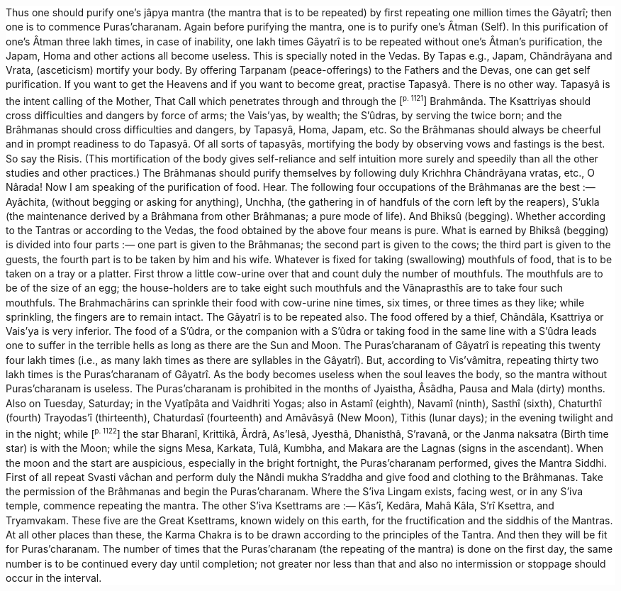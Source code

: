 Thus one should purify one’s jâpya mantra (the mantra that is to be repeated) by first repeating one million times the Gâyatrî; then one is to commence Puras’charanam. Again before purifying the mantra, one is to purify one’s Âtman (Self). In this purification of one’s Âtman three lakh times, in case of inability, one lakh times Gâyatrî is to be repeated without one’s Âtman’s purification, the Japam, Homa and other actions all become useless. This is specially noted in the Vedas. By Tapas e.g., Japam, Chândrâyana and Vrata, (asceticism) mortify your body. By offering Tarpanam (peace-offerings) to the Fathers and the Devas, one can get self purification. If you want to get the Heavens and if you want to become great, practise Tapasyâ. There is no other way. Tapasyâ is the intent calling of the Mother, That Call which penetrates through and through the <span id="p1121">[<sup><small>p. 1121</small></sup>]</span> Brahmânda. The Ksattriyas should cross difficulties and dangers by force of arms; the Vais’yas, by wealth; the S’ûdras, by serving the twice born; and the Brâhmanas should cross difficulties and dangers, by Tapasyâ, Homa, Japam, etc. So the Brâhmanas should always be cheerful and in prompt readiness to do Tapasyâ. Of all sorts of tapasyâs, mortifying the body by observing vows and fastings is the best. So say the Risis. (This mortification of the body gives self-reliance and self intuition more surely and speedily than all the other studies and other practices.) The Brâhmanas should purify themselves by following duly Krichhra Chândrâyana vratas, etc., O Nârada! Now I am speaking of the purification of food. Hear. The following four occupations of the Brâhmanas are the best :— Ayâchita, (without begging or asking for anything), Unchha, (the gathering in of handfuls of the corn left by the reapers), S’ukla (the maintenance derived by a Brâhmana from other Brâhmanas; a pure mode of life). And Bhiksû (begging). Whether according to the Tantras or according to the Vedas, the food obtained by the above four means is pure. What is earned by Bhiksâ (begging) is divided into four parts :— one part is given to the Brâhmanas; the second part is given to the cows; the third part is given to the guests, the fourth part is to be taken by him and his wife. Whatever is fixed for taking (swallowing) mouthfuls of food, that is to be taken on a tray or a platter. First throw a little cow-urine over that and count duly the number of mouthfuls. The mouthfuls are to be of the size of an egg; the house-holders are to take eight such mouthfuls and the Vânaprasthîs are to take four such mouthfuls. The Brahmachârins can sprinkle their food with cow-urine nine times, six times, or three times as they like; while sprinkling, the fingers are to remain intact. The Gâyatrî is to be repeated also. The food offered by a thief, Chândâla, Ksattriya or Vais’ya is very inferior. The food of a S’ûdra, or the companion with a S’ûdra or taking food in the same line with a S’ûdra leads one to suffer in the terrible hells as long as there are the Sun and Moon. The Puras’charanam of Gâyatrî is repeating this twenty four lakh times (i.e., as many lakh times as there are syllables in the Gâyatrî). But, according to Vis’vâmitra, repeating thirty two lakh times is the Puras’charanam of Gâyatrî. As the body becomes useless when the soul leaves the body, so the mantra without Puras’charanam is useless. The Puras’charanam is prohibited in the months of Jyaistha, Âsâdha, Pausa and Mala (dirty) months. Also on Tuesday, Saturday; in the Vyatîpâta and Vaidhriti Yogas; also in Astamî (eighth), Navamî (ninth), Sasthî (sixth), Chaturthî (fourth) Trayodas’î (thirteenth), Chaturdasî (fourteenth) and Amâvâsyâ (New Moon), Tithis (lunar days); in the evening twilight and in the night; while <span id="p1122">[<sup><small>p. 1122</small></sup>]</span> the star Bharanî, Krittikâ, Ârdrâ, As’lesâ, Jyesthâ, Dhanisthâ, S’ravanâ, or the Janma naksatra (Birth time star) is with the Moon; while the signs Mesa, Karkata, Tulâ, Kumbha, and Makara are the Lagnas (signs in the ascendant). When the moon and the start are auspicious, especially in the bright fortnight, the Puras’charanam performed, gives the Mantra Siddhi. First of all repeat Svasti vâchan and perform duly the Nândi mukha S’raddha and give food and clothing to the Brâhmanas. Take the permission of the Brâhmanas and begin the Puras’charanam. Where the S’iva Lingam exists, facing west, or in any S’iva temple, commence repeating the mantra. The other S’iva Ksettrams are :— Kâs’î, Kedâra, Mahâ Kâla, S’rî Ksettra, and Tryamvakam. These five are the Great Ksettrams, known widely on this earth, for the fructification and the siddhis of the Mantras. At all other places than these, the Karma Chakra is to be drawn according to the principles of the Tantra. And then they will be fit for Puras’charanam. The number of times that the Puras’charanam (the repeating of the mantra) is done on the first day, the same number is to be continued every day until completion; not greater nor less than that and also no intermission or stoppage should occur in the interval.
